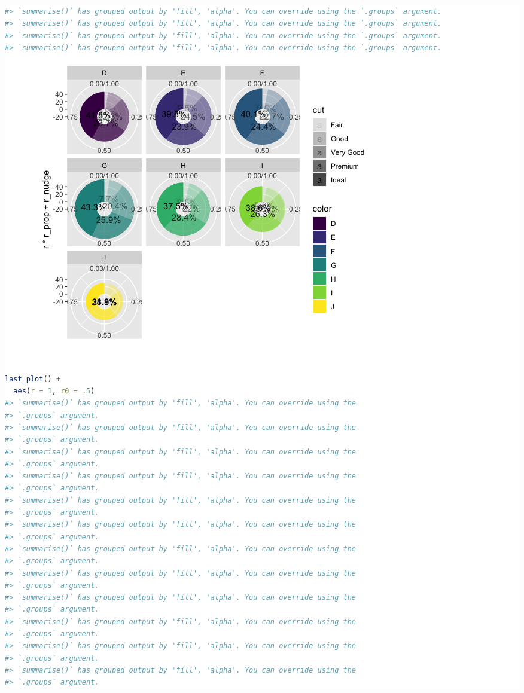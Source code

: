 ``` r
#> `summarise()` has grouped output by 'fill', 'alpha'. You can override using the `.groups` argument.
#> `summarise()` has grouped output by 'fill', 'alpha'. You can override using the `.groups` argument.
#> `summarise()` has grouped output by 'fill', 'alpha'. You can override using the `.groups` argument.
#> `summarise()` has grouped output by 'fill', 'alpha'. You can override using the `.groups` argument.
```

![](README_files/figure-gfm/unnamed-chunk-4-6.png)

``` r

last_plot() + 
  aes(r = 1, r0 = .5)
#> `summarise()` has grouped output by 'fill', 'alpha'. You can override using the
#> `.groups` argument.
#> `summarise()` has grouped output by 'fill', 'alpha'. You can override using the
#> `.groups` argument.
#> `summarise()` has grouped output by 'fill', 'alpha'. You can override using the
#> `.groups` argument.
#> `summarise()` has grouped output by 'fill', 'alpha'. You can override using the
#> `.groups` argument.
#> `summarise()` has grouped output by 'fill', 'alpha'. You can override using the
#> `.groups` argument.
#> `summarise()` has grouped output by 'fill', 'alpha'. You can override using the
#> `.groups` argument.
#> `summarise()` has grouped output by 'fill', 'alpha'. You can override using the
#> `.groups` argument.
#> `summarise()` has grouped output by 'fill', 'alpha'. You can override using the
#> `.groups` argument.
#> `summarise()` has grouped output by 'fill', 'alpha'. You can override using the
#> `.groups` argument.
#> `summarise()` has grouped output by 'fill', 'alpha'. You can override using the
#> `.groups` argument.
#> `summarise()` has grouped output by 'fill', 'alpha'. You can override using the
#> `.groups` argument.
#> `summarise()` has grouped output by 'fill', 'alpha'. You can override using the
#> `.groups` argument.
```